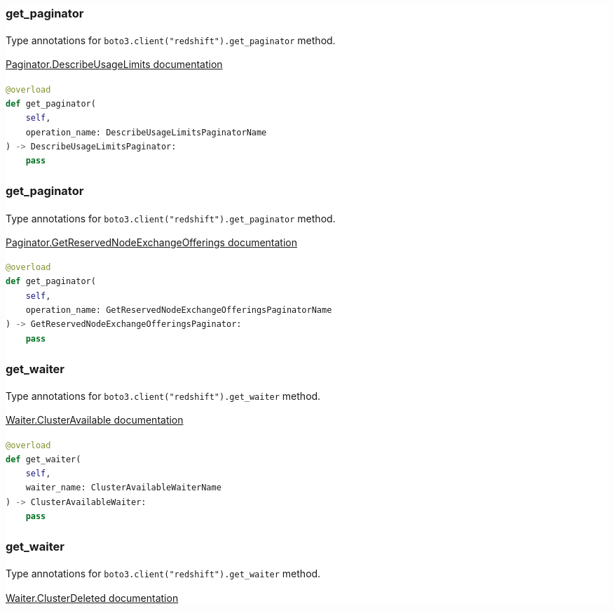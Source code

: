 ### get_paginator

Type annotations for `boto3.client("redshift").get_paginator` method.

[Paginator.DescribeUsageLimits documentation](https://boto3.amazonaws.com/v1/documentation/api/latest/reference/services/redshift.html#Redshift.Paginator.DescribeUsageLimits)

```python
@overload
def get_paginator(
    self,
    operation_name: DescribeUsageLimitsPaginatorName
) -> DescribeUsageLimitsPaginator:
    pass
```

### get_paginator

Type annotations for `boto3.client("redshift").get_paginator` method.

[Paginator.GetReservedNodeExchangeOfferings documentation](https://boto3.amazonaws.com/v1/documentation/api/latest/reference/services/redshift.html#Redshift.Paginator.GetReservedNodeExchangeOfferings)

```python
@overload
def get_paginator(
    self,
    operation_name: GetReservedNodeExchangeOfferingsPaginatorName
) -> GetReservedNodeExchangeOfferingsPaginator:
    pass
```

### get_waiter

Type annotations for `boto3.client("redshift").get_waiter` method.

[Waiter.ClusterAvailable documentation](https://boto3.amazonaws.com/v1/documentation/api/latest/reference/services/redshift.html#Redshift.Waiter.ClusterAvailable)

```python
@overload
def get_waiter(
    self,
    waiter_name: ClusterAvailableWaiterName
) -> ClusterAvailableWaiter:
    pass
```

### get_waiter

Type annotations for `boto3.client("redshift").get_waiter` method.

[Waiter.ClusterDeleted documentation](https://boto3.amazonaws.com/v1/documentation/api/latest/reference/services/redshift.html#Redshift.Waiter.ClusterDeleted)
